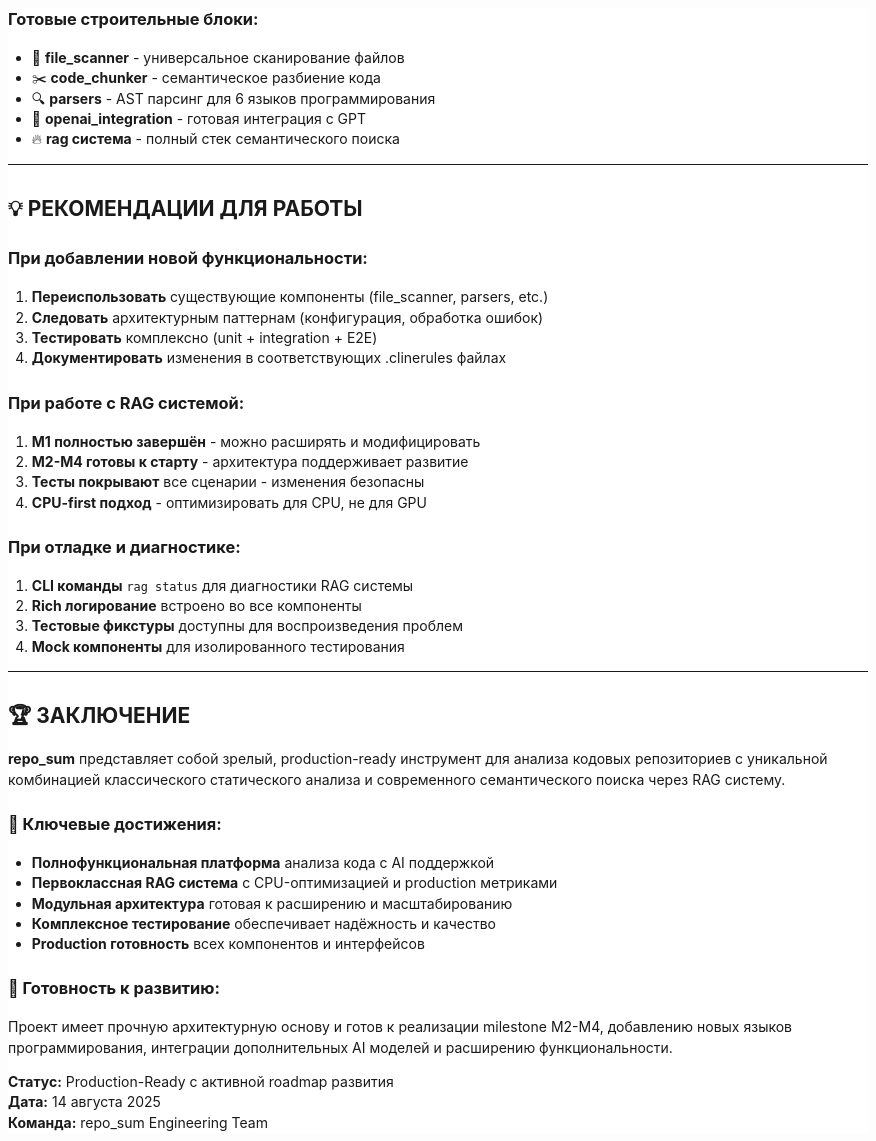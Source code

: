 ### Готовые строительные блоки:
- 📂 **file_scanner** - универсальное сканирование файлов
- ✂️ **code_chunker** - семантическое разбиение кода  
- 🔍 **parsers** - AST парсинг для 6 языков программирования
- 🤖 **openai_integration** - готовая интеграция с GPT
- 🔥 **rag система** - полный стек семантического поиска

---

## 💡 РЕКОМЕНДАЦИИ ДЛЯ РАБОТЫ

### При добавлении новой функциональности:
1. **Переиспользовать** существующие компоненты (file_scanner, parsers, etc.)
2. **Следовать** архитектурным паттернам (конфигурация, обработка ошибок)
3. **Тестировать** комплексно (unit + integration + E2E)
4. **Документировать** изменения в соответствующих .clinerules файлах

### При работе с RAG системой:
1. **M1 полностью завершён** - можно расширять и модифицировать
2. **M2-M4 готовы к старту** - архитектура поддерживает развитие  
3. **Тесты покрывают** все сценарии - изменения безопасны
4. **CPU-first подход** - оптимизировать для CPU, не для GPU

### При отладке и диагностике:
1. **CLI команды** `rag status` для диагностики RAG системы
2. **Rich логирование** встроено во все компоненты
3. **Тестовые фикстуры** доступны для воспроизведения проблем
4. **Mock компоненты** для изолированного тестирования

---

## 🏆 ЗАКЛЮЧЕНИЕ

**repo_sum** представляет собой зрелый, production-ready инструмент для анализа кодовых репозиториев с уникальной комбинацией классического статического анализа и современного семантического поиска через RAG систему.

### 💎 Ключевые достижения:
- **Полнофункциональная платформа** анализа кода с AI поддержкой
- **Первоклассная RAG система** с CPU-оптимизацией и production метриками
- **Модульная архитектура** готовая к расширению и масштабированию
- **Комплексное тестирование** обеспечивает надёжность и качество
- **Production готовность** всех компонентов и интерфейсов

### 🚀 Готовность к развитию:
Проект имеет прочную архитектурную основу и готов к реализации milestone M2-M4, добавлению новых языков программирования, интеграции дополнительных AI моделей и расширению функциональности.

**Статус:** Production-Ready с активной roadmap развития  
**Дата:** 14 августа 2025  
**Команда:** repo_sum Engineering Team